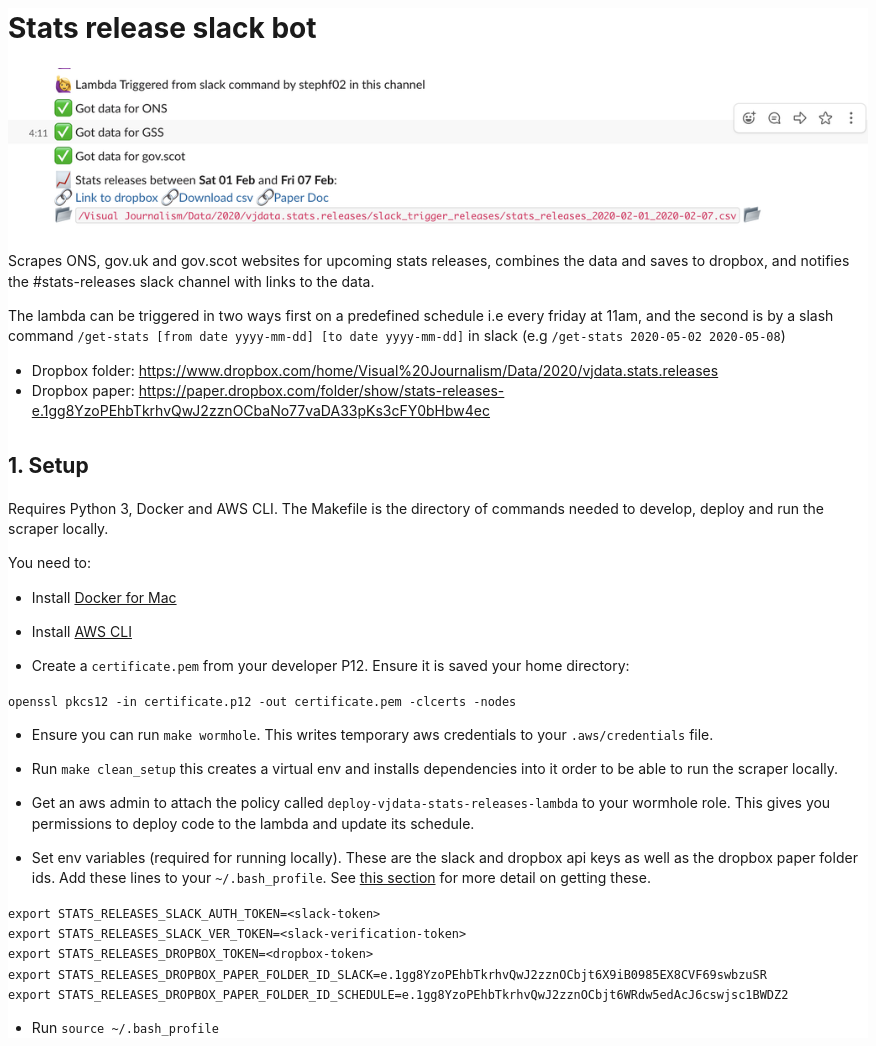 
# Stats release slack bot 
![](img/demo.png)

Scrapes ONS, gov.uk and gov.scot websites for upcoming stats releases, combines the data and saves to dropbox, and notifies the #stats-releases slack channel with links to the data. 

The lambda can be triggered in two ways first on a predefined schedule i.e every friday at 11am, and the second is by a slash command `/get-stats [from date yyyy-mm-dd] [to date yyyy-mm-dd]` in slack (e.g `/get-stats 2020-05-02 2020-05-08`)

- Dropbox folder: https://www.dropbox.com/home/Visual%20Journalism/Data/2020/vjdata.stats.releases
- Dropbox paper: https://paper.dropbox.com/folder/show/stats-releases-e.1gg8YzoPEhbTkrhvQwJ2zznOCbaNo77vaDA33pKs3cFY0bHbw4ec


## 1. Setup

Requires Python 3, Docker and AWS CLI. The Makefile is the directory of commands needed to develop, deploy and run the scraper locally.

You need to: 

- Install [Docker for Mac](https://docs.docker.com/docker-for-mac/install/)

- Install [AWS CLI](https://docs.aws.amazon.com/cli/latest/userguide/cli-chap-install.html)

- Create a `certificate.pem` from your developer P12. Ensure it is saved your home directory:

```
openssl pkcs12 -in certificate.p12 -out certificate.pem -clcerts -nodes
```

- Ensure you can run `make wormhole`. This writes temporary aws credentials to your `.aws/credentials` file.

- Run `make clean_setup` this creates a virtual env and installs dependencies into it order to be able to run the scraper locally.

- Get an aws admin to attach the policy called `deploy-vjdata-stats-releases-lambda` to your wormhole role. This gives you permissions to deploy code to the lambda and update its schedule. 

- Set env variables (required for running locally). These are the slack and dropbox api keys as well as the dropbox paper folder ids. Add these lines to your `~/.bash_profile`. See [this section](#how-you-can-get-the-required-auth-tokens) for more detail on getting these.
```
export STATS_RELEASES_SLACK_AUTH_TOKEN=<slack-token>
export STATS_RELEASES_SLACK_VER_TOKEN=<slack-verification-token>
export STATS_RELEASES_DROPBOX_TOKEN=<dropbox-token>
export STATS_RELEASES_DROPBOX_PAPER_FOLDER_ID_SLACK=e.1gg8YzoPEhbTkrhvQwJ2zznOCbjt6X9iB0985EX8CVF69swbzuSR
export STATS_RELEASES_DROPBOX_PAPER_FOLDER_ID_SCHEDULE=e.1gg8YzoPEhbTkrhvQwJ2zznOCbjt6WRdw5edAcJ6cswjsc1BWDZ2
```
- Run `source ~/.bash_profile`
